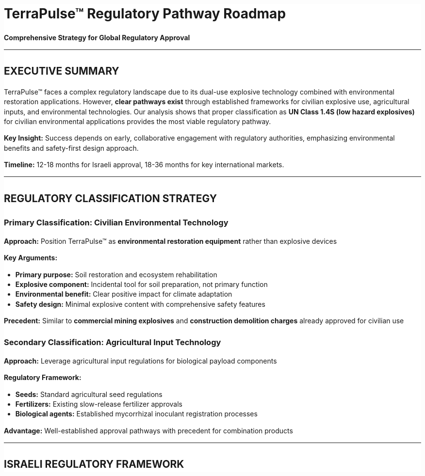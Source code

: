 # TerraPulse™ Regulatory Pathway Roadmap
**Comprehensive Strategy for Global Regulatory Approval**

---

## EXECUTIVE SUMMARY

TerraPulse™ faces a complex regulatory landscape due to its dual-use explosive technology combined with environmental restoration applications. However, **clear pathways exist** through established frameworks for civilian explosive use, agricultural inputs, and environmental technologies. Our analysis shows that proper classification as **UN Class 1.4S (low hazard explosives)** for civilian environmental applications provides the most viable regulatory pathway.

**Key Insight:** Success depends on early, collaborative engagement with regulatory authorities, emphasizing environmental benefits and safety-first design approach.

**Timeline:** 12-18 months for Israeli approval, 18-36 months for key international markets.

---

## REGULATORY CLASSIFICATION STRATEGY

### Primary Classification: Civilian Environmental Technology

**Approach:** Position TerraPulse™ as **environmental restoration equipment** rather than explosive devices

**Key Arguments:**
- **Primary purpose:** Soil restoration and ecosystem rehabilitation
- **Explosive component:** Incidental tool for soil preparation, not primary function
- **Environmental benefit:** Clear positive impact for climate adaptation
- **Safety design:** Minimal explosive content with comprehensive safety features

**Precedent:** Similar to **commercial mining explosives** and **construction demolition charges** already approved for civilian use

### Secondary Classification: Agricultural Input Technology

**Approach:** Leverage agricultural input regulations for biological payload components

**Regulatory Framework:**
- **Seeds:** Standard agricultural seed regulations
- **Fertilizers:** Existing slow-release fertilizer approvals
- **Biological agents:** Established mycorrhizal inoculant registration processes

**Advantage:** Well-established approval pathways with precedent for combination products

---

## ISRAELI REGULATORY FRAMEWORK

